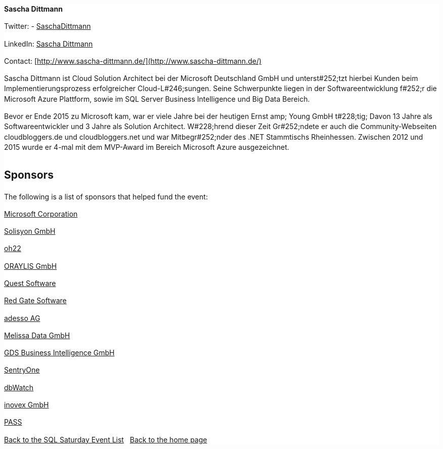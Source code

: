 **Sascha Dittmann**
 
Twitter:  - [SaschaDittmann](https://www.twitter.com/SaschaDittmann)
 
LinkedIn: [Sascha Dittmann](http://de.linkedin.com/in/saschadittmann)
 
Contact: [http://www.sascha-dittmann.de/](http://www.sascha-dittmann.de/)
 
Sascha Dittmann ist Cloud Solution Architect bei der Microsoft Deutschland GmbH und unterst#252;tzt hierbei Kunden beim Implementierungsprozess erfolgreicher Cloud-L#246;sungen. Seine Schwerpunkte liegen in der Softwareentwicklung f#252;r die Microsoft Azure Plattform, sowie im SQL Server Business Intelligence und Big Data Bereich.

Bevor er Ende 2015 zu Microsoft kam, war er viele Jahre bei der heutigen Ernst amp; Young GmbH t#228;tig; Davon 13 Jahre als Softwareentwickler und 3 Jahre als Solution Architect. W#228;hrend dieser Zeit Gr#252;ndete er auch die Community-Webseiten cloudbloggers.de und cloudbloggers.net und war Mitbegr#252;nder des .NET Stammtischs Rheinhessen. Zwischen 2012 und 2015 wurde er 4-mal mit dem MVP-Award im Bereich Microsoft Azure ausgezeichnet.
 
 
 
## <a name="sponsors"></a>Sponsors
The following is a list of sponsors that helped fund the event:
 
[Microsoft Corporation](https://www.microsoft.com/en-us/server-cloud/products/sql-server/)
 
[Solisyon GmbH](http://www.solisyon.de/)
 
[oh22](http://www.oh22.net)
 
[ORAYLIS GmbH](http://www.oraylis.de/home)
 
[Quest Software](https://www.quest.com/)
 
[Red Gate Software](http://www.red-gate.com)
 
[adesso AG](https://www.adesso.de)
 
[Melissa Data GmbH](http://www.melissadata.de)
 
[GDS Business Intelligence GmbH](http://www.gdsbi.de)
 
[SentryOne](https://www.sentryone.com/)
 
[dbWatch](http://dbwatch.com/)
 
[inovex GmbH](http://www.inovex.de)
 
[PASS](http://www.pass.org)
 
[Back to the SQL Saturday Event List](/past.html)
&nbsp;
[Back to the home page](/index.html)
